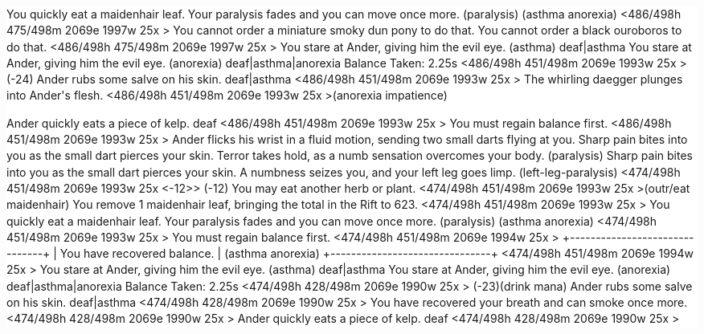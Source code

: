 You quickly eat a maidenhair leaf.
Your paralysis fades and you can move once more. (paralysis)
(asthma anorexia)
<486/498h 475/498m 2069e 1997w 25x <ebpp> <hpt> <bd>>
You cannot order a miniature smoky dun pony to do that.
You cannot order a black ouroboros to do that.
<486/498h 475/498m 2069e 1997w 25x <ebpp> <hpt> <bd>>
You stare at Ander, giving him the evil eye.
 (asthma)
deaf|asthma
You stare at Ander, giving him the evil eye.
 (anorexia)
deaf|asthma|anorexia
Balance Taken: 2.25s
<486/498h 451/498m 2069e 1993w 25x <e-pp> <hpt> <bd>> (-24)
Ander rubs some salve on his skin.
deaf|asthma
<486/498h 451/498m 2069e 1993w 25x <e-pp> <hpt> <bd>>
The whirling daegger plunges into Ander's flesh.
<486/498h 451/498m 2069e 1993w 25x <e-pp> <hpt> <bd>>(anorexia impatience)

Ander quickly eats a piece of kelp.
deaf
<486/498h 451/498m 2069e 1993w 25x <e-pp> <hpt> <bd>>
You must regain balance first.
<486/498h 451/498m 2069e 1993w 25x <e-pp> <hpt> <bd>>
Ander flicks his wrist in a fluid motion, sending two small darts flying at you.
Sharp pain bites into you as the small dart pierces your skin.
Terror takes hold, as a numb sensation overcomes your body. (paralysis)
Sharp pain bites into you as the small dart pierces your skin.
A numbness seizes you, and your left leg goes limp. (left-leg-paralysis)
<474/498h 451/498m 2069e 1993w 25x <e-pp> <hpt> <bd> <-12>> (-12)
You may eat another herb or plant.
<474/498h 451/498m 2069e 1993w 25x <e-pp> <pt> <bd>>(outr/eat maidenhair) 
You remove 1 maidenhair leaf, bringing the total in the Rift to 623.
<474/498h 451/498m 2069e 1993w 25x <e-pp> <hpt> <bd>>
You quickly eat a maidenhair leaf.
Your paralysis fades and you can move once more. (paralysis)
(asthma anorexia)
<474/498h 451/498m 2069e 1993w 25x <e-pp> <hpt> <bd>>
You must regain balance first.
<474/498h 451/498m 2069e 1994w 25x <e-pp> <hpt> <bd>>
+-------------------------------+
|  You have recovered balance.  |
(asthma anorexia)
+-------------------------------+
<474/498h 451/498m 2069e 1994w 25x <ebpp> <hpt> <bd>>
You stare at Ander, giving him the evil eye.
 (asthma)
deaf|asthma
You stare at Ander, giving him the evil eye.
 (anorexia)
deaf|asthma|anorexia
Balance Taken: 2.25s
<474/498h 428/498m 2069e 1990w 25x <e-pp> <hpt> <bd>> (-23)(drink mana) 
Ander rubs some salve on his skin.
deaf|asthma
<474/498h 428/498m 2069e 1990w 25x <e-pp> <hpt> <bd>>
You have recovered your breath and can smoke once more.
<474/498h 428/498m 2069e 1990w 25x <e-pp> <ht> <bd>>
Ander quickly eats a piece of kelp.
deaf
<474/498h 428/498m 2069e 1990w 25x <e-pp> <ht> <bd>>